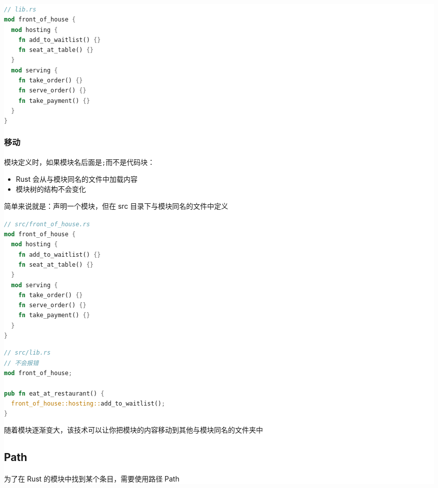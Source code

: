 ```rust
// lib.rs
mod front_of_house {
  mod hosting {
    fn add_to_waitlist() {}
    fn seat_at_table() {}
  }
  mod serving {
    fn take_order() {}
    fn serve_order() {}
    fn take_payment() {}
  }
}
```

### 移动

模块定义时，如果模块名后面是`;`而不是代码块：

- Rust 会从与模块同名的文件中加载内容
- 模块树的结构不会变化

简单来说就是：声明一个模块，但在 src 目录下与模块同名的文件中定义

```rust
// src/front_of_house.rs
mod front_of_house {
  mod hosting {
    fn add_to_waitlist() {}
    fn seat_at_table() {}
  }
  mod serving {
    fn take_order() {}
    fn serve_order() {}
    fn take_payment() {}
  }
}
```

```rust
// src/lib.rs
// 不会报错
mod front_of_house;

pub fn eat_at_restaurant() {
  front_of_house::hosting::add_to_waitlist();
}
```

随着模块逐渐变大，该技术可以让你把模块的内容移动到其他与模块同名的文件夹中

## Path

为了在 Rust 的模块中找到某个条目，需要使用路径 Path
